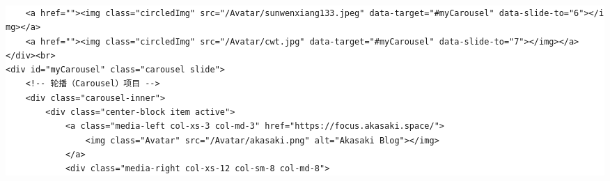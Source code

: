         <a href=""><img class="circledImg" src="/Avatar/sunwenxiang133.jpeg" data-target="#myCarousel" data-slide-to="6"></img></a>
        <a href=""><img class="circledImg" src="/Avatar/cwt.jpg" data-target="#myCarousel" data-slide-to="7"></img></a>
    </div><br>
    <div id="myCarousel" class="carousel slide">
        <!-- 轮播（Carousel）项目 -->
        <div class="carousel-inner">
            <div class="center-block item active">
                <a class="media-left col-xs-3 col-md-3" href="https://focus.akasaki.space/">
                    <img class="Avatar" src="/Avatar/akasaki.png" alt="Akasaki Blog"></img>
                </a>
                <div class="media-right col-xs-12 col-sm-8 col-md-8">